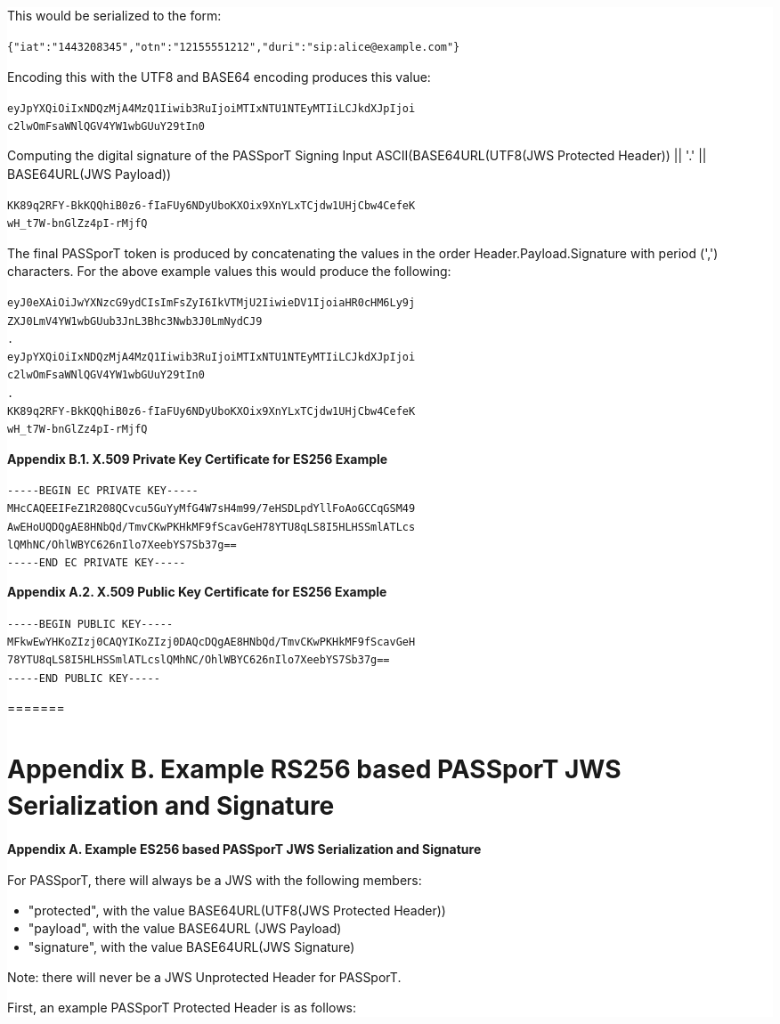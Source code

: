 This would be serialized to the form:

	{"iat":"1443208345","otn":"12155551212","duri":"sip:alice@example.com"}
	
Encoding this with the UTF8 and BASE64 encoding produces this value:

	eyJpYXQiOiIxNDQzMjA4MzQ1Iiwib3RuIjoiMTIxNTU1NTEyMTIiLCJkdXJpIjoi
	c2lwOmFsaWNlQGV4YW1wbGUuY29tIn0
	
Computing the digital signature of the PASSporT Signing Input ASCII(BASE64URL(UTF8(JWS Protected Header)) || '.' || BASE64URL(JWS Payload))

	KK89q2RFY-BkKQQhiB0z6-fIaFUy6NDyUboKXOix9XnYLxTCjdw1UHjCbw4CefeK
	wH_t7W-bnGlZz4pI-rMjfQ
	
The final PASSporT token is produced by concatenating the values in the order Header.Payload.Signature with period (',') characters.  For the above example values this would produce the following:

	eyJ0eXAiOiJwYXNzcG9ydCIsImFsZyI6IkVTMjU2IiwieDV1IjoiaHR0cHM6Ly9j
	ZXJ0LmV4YW1wbGUub3JnL3Bhc3Nwb3J0LmNydCJ9
	.
	eyJpYXQiOiIxNDQzMjA4MzQ1Iiwib3RuIjoiMTIxNTU1NTEyMTIiLCJkdXJpIjoi
	c2lwOmFsaWNlQGV4YW1wbGUuY29tIn0
	.
	KK89q2RFY-BkKQQhiB0z6-fIaFUy6NDyUboKXOix9XnYLxTCjdw1UHjCbw4CefeK
	wH_t7W-bnGlZz4pI-rMjfQ
	

**Appendix B.1. X.509 Private Key Certificate for ES256 Example**

	-----BEGIN EC PRIVATE KEY-----
	MHcCAQEEIFeZ1R208QCvcu5GuYyMfG4W7sH4m99/7eHSDLpdYllFoAoGCCqGSM49
	AwEHoUQDQgAE8HNbQd/TmvCKwPKHkMF9fScavGeH78YTU8qLS8I5HLHSSmlATLcs
	lQMhNC/OhlWBYC626nIlo7XeebYS7Sb37g==
	-----END EC PRIVATE KEY-----


**Appendix A.2. X.509 Public Key Certificate for ES256 Example**

	-----BEGIN PUBLIC KEY-----
	MFkwEwYHKoZIzj0CAQYIKoZIzj0DAQcDQgAE8HNbQd/TmvCKwPKHkMF9fScavGeH
	78YTU8qLS8I5HLHSSmlATLcslQMhNC/OhlWBYC626nIlo7XeebYS7Sb37g==
	-----END PUBLIC KEY-----
	
=======

**Appendix B. Example RS256 based PASSporT JWS Serialization and Signature**
=======


**Appendix A. Example ES256 based PASSporT JWS Serialization and Signature**

For PASSporT, there will always be a JWS with the following members:

* "protected", with the value BASE64URL(UTF8(JWS Protected Header))
* "payload", with the value BASE64URL (JWS Payload)
* "signature", with the value BASE64URL(JWS Signature)

Note: there will never be a JWS Unprotected Header for PASSporT.

First, an example PASSporT Protected Header is as follows:
